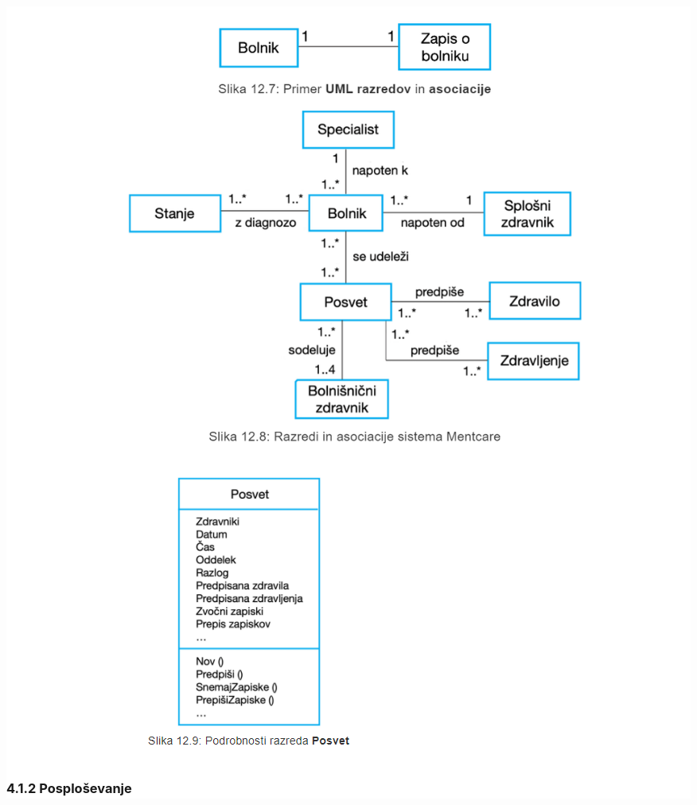 ![Razredi in asociacije sistema Mentcare](rd1.png)

![Podrobnosti razreda Posvet](rd2.png)

### 4.1.2 Posploševanje
